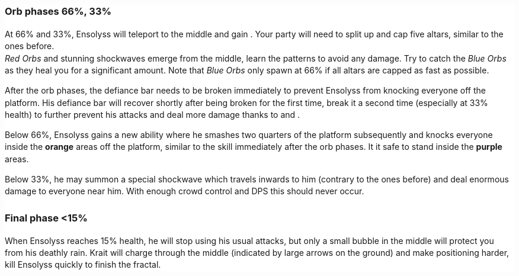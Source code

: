 ### Orb phases <Label>66%, 33%</Label>

At 66% and 33%, Ensolyss will teleport to the middle and gain <Effect name="Invulnerability"/>. Your party will need to split up and cap five altars, similar to the ones before.\
_Red Orbs_ and stunning shockwaves emerge from the middle, learn the patterns to avoid any damage. Try to catch the _Blue Orbs_ as they heal you for a significant amount. Note that _Blue Orbs_ only spawn at 66% if all altars are capped as fast as possible.

After the orb phases, the defiance bar needs to be broken immediately to prevent Ensolyss from knocking everyone off the platform. His defiance bar will recover shortly after being broken for the first time, break it a second time (especially at 33% health) to further prevent his attacks and deal more damage thanks to <Item id="24868"/> and <Trait id="1502"/>.

Below 66%, Ensolyss gains a new ability where he smashes two quarters of the platform subsequently and knocks everyone inside the **orange** areas off the platform, similar to the skill immediately after the orb phases. It it safe to stand inside the **purple** areas.

Below 33%, he may summon a special shockwave which travels inwards to him (contrary to the ones before) and deal enormous damage to everyone near him. With enough crowd control and DPS this should never occur.

### Final phase <Label>\<15%</Label>

When Ensolyss reaches 15% health, he will stop using his usual attacks, but only a small bubble in the middle will protect you from his deathly rain. Krait will charge through the middle (indicated by large arrows on the ground) and make positioning harder, kill Ensolyss quickly to finish the fractal.
